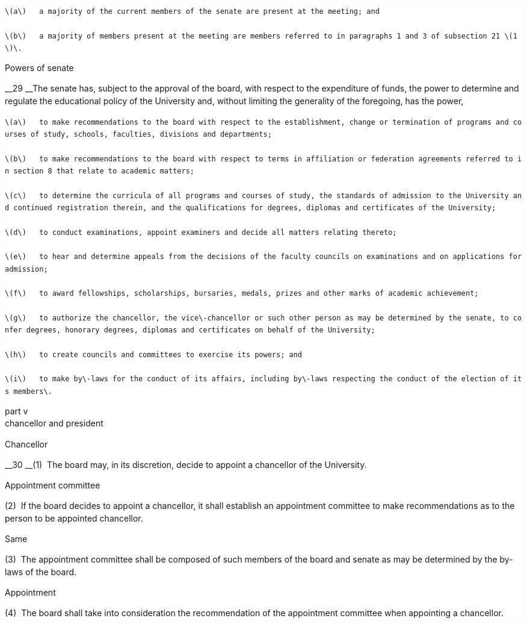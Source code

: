 	\(a\)	a majority of the current members of the senate are present at the meeting; and

	\(b\)	a majority of members present at the meeting are members referred to in paragraphs 1 and 3 of subsection 21 \(1\)\.

Powers of senate

<a id="BK35"></a>__29 __The senate has, subject to the approval of the board, with respect to the expenditure of funds, the power to determine and regulate the educational policy of the University and, without limiting the generality of the foregoing, has the power,

	\(a\)	to make recommendations to the board with respect to the establishment, change or termination of programs and courses of study, schools, faculties, divisions and departments;

	\(b\)	to make recommendations to the board with respect to terms in affiliation or federation agreements referred to in section 8 that relate to academic matters;

	\(c\)	to determine the curricula of all programs and courses of study, the standards of admission to the University and continued registration therein, and the qualifications for degrees, diplomas and certificates of the University;

	\(d\)	to conduct examinations, appoint examiners and decide all matters relating thereto;

	\(e\)	to hear and determine appeals from the decisions of the faculty councils on examinations and on applications for admission;

	\(f\)	to award fellowships, scholarships, bursaries, medals, prizes and other marks of academic achievement;

	\(g\)	to authorize the chancellor, the vice\-chancellor or such other person as may be determined by the senate, to confer degrees, honorary degrees, diplomas and certificates on behalf of the University;

	\(h\)	to create councils and committees to exercise its powers; and

	\(i\)	to make by\-laws for the conduct of its affairs, including by\-laws respecting the conduct of the election of its members\.

<a id="BK36"></a>part v  
chancellor and president

Chancellor

<a id="BK37"></a>__30 __\(1\)  The board may, in its discretion, decide to appoint a chancellor of the University\.

Appointment committee

\(2\)  If the board decides to appoint a chancellor, it shall establish an appointment committee to make recommendations as to the person to be appointed chancellor\.

Same

\(3\)  The appointment committee shall be composed of such members of the board and senate as may be determined by the by\-laws of the board\.

Appointment

\(4\)  The board shall take into consideration the recommendation of the appointment committee when appointing a chancellor\.
